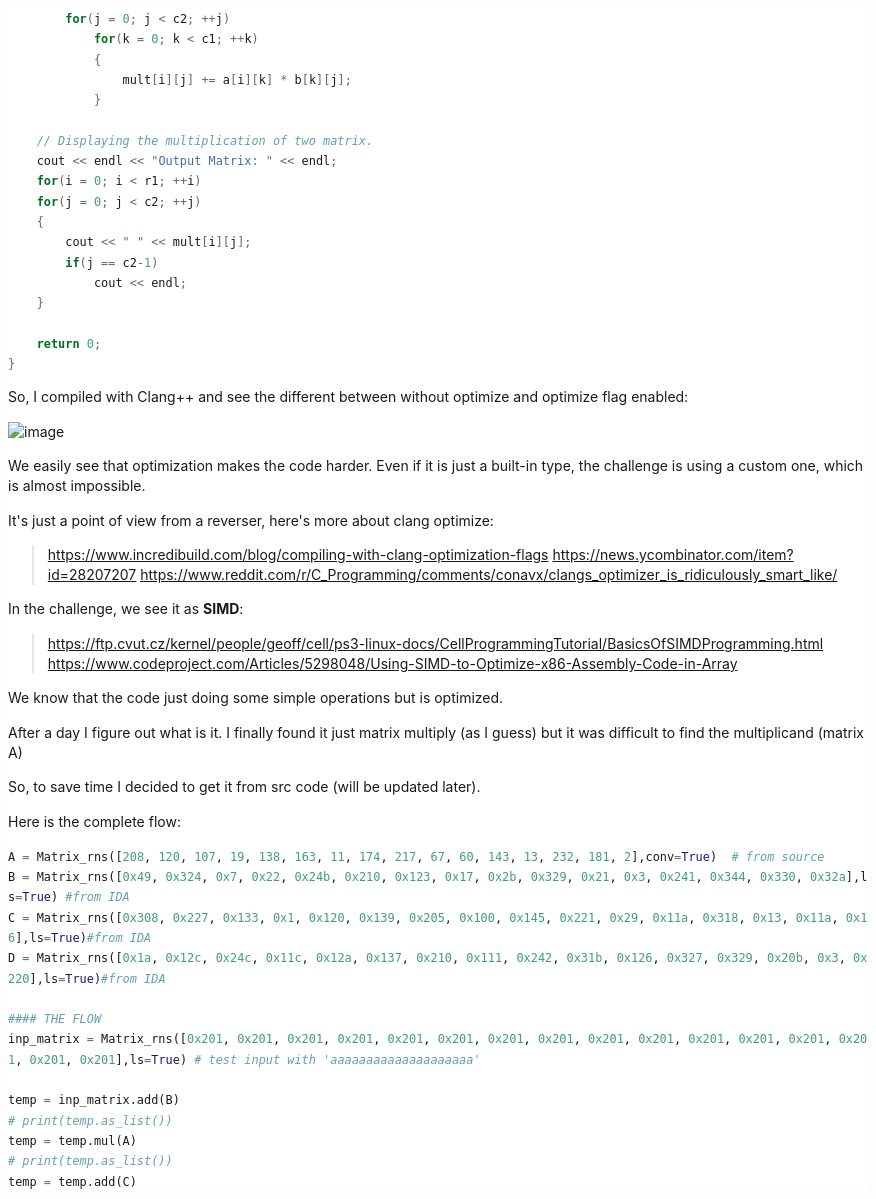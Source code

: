 ```cpp
        for(j = 0; j < c2; ++j)
            for(k = 0; k < c1; ++k)
            {
                mult[i][j] += a[i][k] * b[k][j];
            }

    // Displaying the multiplication of two matrix.
    cout << endl << "Output Matrix: " << endl;
    for(i = 0; i < r1; ++i)
    for(j = 0; j < c2; ++j)
    {
        cout << " " << mult[i][j];
        if(j == c2-1)
            cout << endl;
    }

    return 0;
}
```

So, I compiled with Clang++ and see the different between without optimize and optimize flag enabled:

![image](https://hackmd.io/_uploads/rkSrkVi8A.png)

We easily see that optimization makes the code harder. Even if it is just a built-in type, the challenge is using a custom one, which is almost impossible.

It's just a point of view from a reverser, here's more about clang optimize:


> https://www.incredibuild.com/blog/compiling-with-clang-optimization-flags
https://news.ycombinator.com/item?id=28207207
https://www.reddit.com/r/C_Programming/comments/conavx/clangs_optimizer_is_ridiculously_smart_like/

In the challenge, we see it as **SIMD**:
> https://ftp.cvut.cz/kernel/people/geoff/cell/ps3-linux-docs/CellProgrammingTutorial/BasicsOfSIMDProgramming.html
> https://www.codeproject.com/Articles/5298048/Using-SIMD-to-Optimize-x86-Assembly-Code-in-Array

We know that the code just doing some simple operations but is optimized.

After a day I figure out what is it. I finally found it just matrix multiply (as I guess) but it was difficult to find the multiplicand (matrix A)

So, to save time I decided to get it from src code (will be updated later).

Here is the complete flow:

```python
A = Matrix_rns([208, 120, 107, 19, 138, 163, 11, 174, 217, 67, 60, 143, 13, 232, 181, 2],conv=True)  # from source
B = Matrix_rns([0x49, 0x324, 0x7, 0x22, 0x24b, 0x210, 0x123, 0x17, 0x2b, 0x329, 0x21, 0x3, 0x241, 0x344, 0x330, 0x32a],ls=True) #from IDA
C = Matrix_rns([0x308, 0x227, 0x133, 0x1, 0x120, 0x139, 0x205, 0x100, 0x145, 0x221, 0x29, 0x11a, 0x318, 0x13, 0x11a, 0x16],ls=True)#from IDA
D = Matrix_rns([0x1a, 0x12c, 0x24c, 0x11c, 0x12a, 0x137, 0x210, 0x111, 0x242, 0x31b, 0x126, 0x327, 0x329, 0x20b, 0x3, 0x220],ls=True)#from IDA

#### THE FLOW
inp_matrix = Matrix_rns([0x201, 0x201, 0x201, 0x201, 0x201, 0x201, 0x201, 0x201, 0x201, 0x201, 0x201, 0x201, 0x201, 0x201, 0x201, 0x201],ls=True) # test input with 'aaaaaaaaaaaaaaaaaaaa'

temp = inp_matrix.add(B)
# print(temp.as_list())
temp = temp.mul(A)
# print(temp.as_list())
temp = temp.add(C)
```